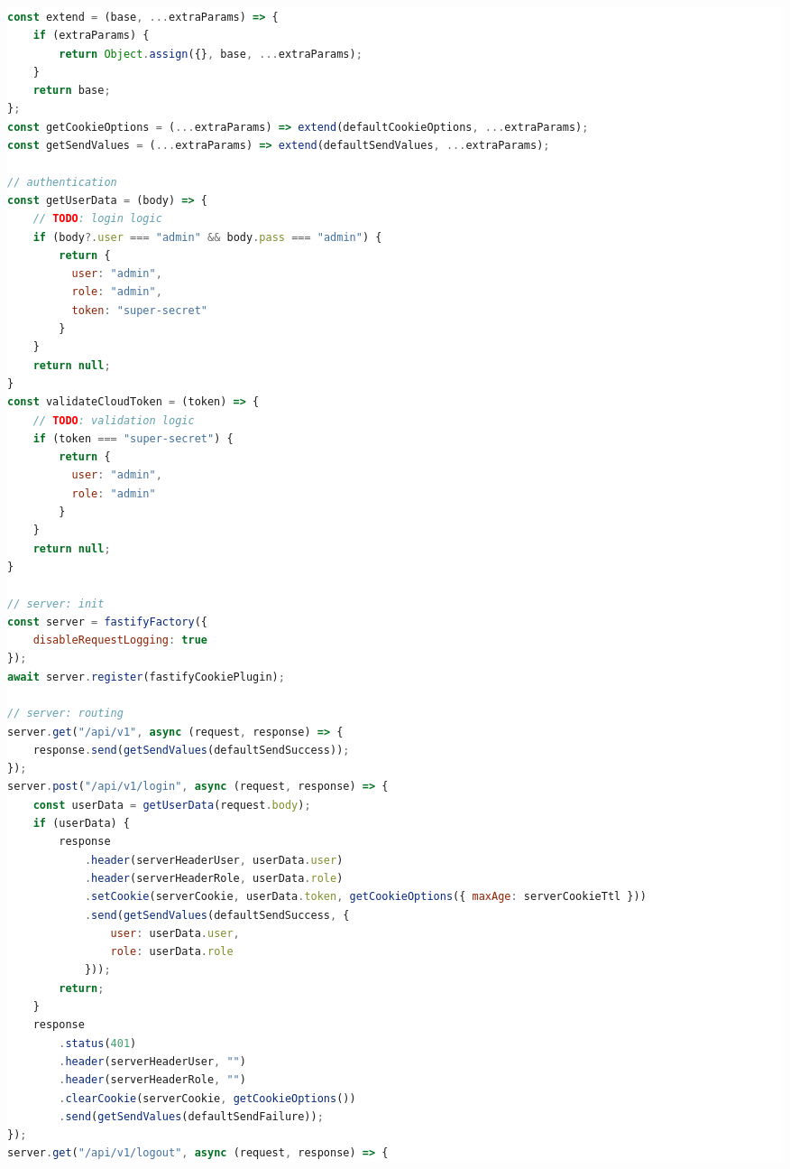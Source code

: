 ```javascript
const extend = (base, ...extraParams) => {
    if (extraParams) {
        return Object.assign({}, base, ...extraParams);
    }
    return base;
};
const getCookieOptions = (...extraParams) => extend(defaultCookieOptions, ...extraParams);
const getSendValues = (...extraParams) => extend(defaultSendValues, ...extraParams);

// authentication
const getUserData = (body) => {
    // TODO: login logic
    if (body?.user === "admin" && body.pass === "admin") {
        return {
          user: "admin",
          role: "admin",
          token: "super-secret"
        }
    }
    return null;
}
const validateCloudToken = (token) => {
    // TODO: validation logic
    if (token === "super-secret") {
        return {
          user: "admin",
          role: "admin"
        }
    }
    return null;
}

// server: init
const server = fastifyFactory({
    disableRequestLogging: true
});
await server.register(fastifyCookiePlugin);

// server: routing
server.get("/api/v1", async (request, response) => {
    response.send(getSendValues(defaultSendSuccess));
});
server.post("/api/v1/login", async (request, response) => {
    const userData = getUserData(request.body);
    if (userData) {
        response
            .header(serverHeaderUser, userData.user)
            .header(serverHeaderRole, userData.role)
            .setCookie(serverCookie, userData.token, getCookieOptions({ maxAge: serverCookieTtl }))
            .send(getSendValues(defaultSendSuccess, {
                user: userData.user,
                role: userData.role
            }));
        return;
    }
    response
        .status(401)
        .header(serverHeaderUser, "")
        .header(serverHeaderRole, "")
        .clearCookie(serverCookie, getCookieOptions())
        .send(getSendValues(defaultSendFailure));
});
server.get("/api/v1/logout", async (request, response) => {
```